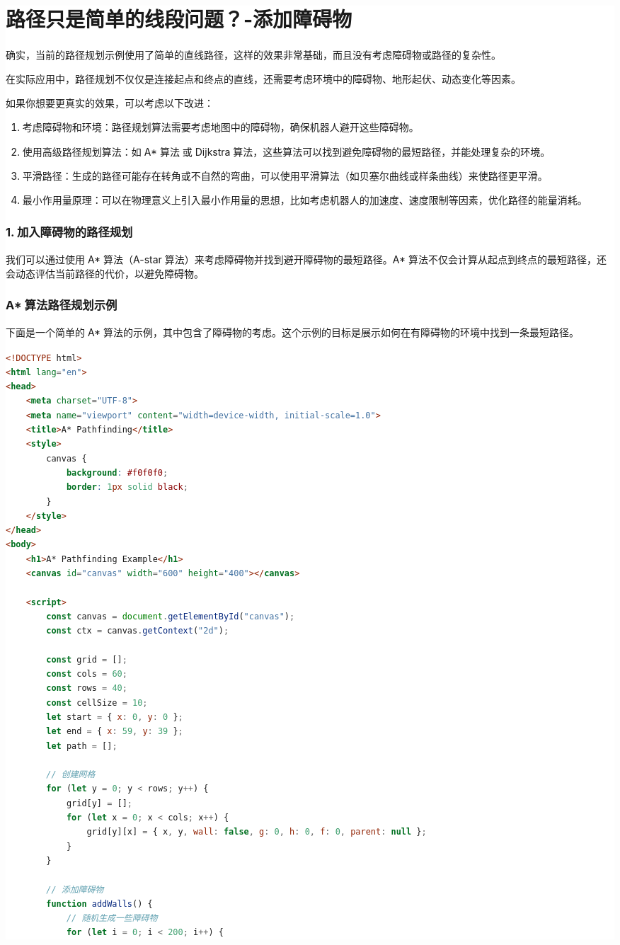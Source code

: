 # 路径只是简单的线段问题？-添加障碍物

确实，当前的路径规划示例使用了简单的直线路径，这样的效果非常基础，而且没有考虑障碍物或路径的复杂性。

在实际应用中，路径规划不仅仅是连接起点和终点的直线，还需要考虑环境中的障碍物、地形起伏、动态变化等因素。

如果你想要更真实的效果，可以考虑以下改进：

1. 考虑障碍物和环境：路径规划算法需要考虑地图中的障碍物，确保机器人避开这些障碍物。

2. 使用高级路径规划算法：如 A* 算法 或 Dijkstra 算法，这些算法可以找到避免障碍物的最短路径，并能处理复杂的环境。

3. 平滑路径：生成的路径可能存在转角或不自然的弯曲，可以使用平滑算法（如贝塞尔曲线或样条曲线）来使路径更平滑。

4. 最小作用量原理：可以在物理意义上引入最小作用量的思想，比如考虑机器人的加速度、速度限制等因素，优化路径的能量消耗。

### 1. 加入障碍物的路径规划

我们可以通过使用 A* 算法（A-star 算法）来考虑障碍物并找到避开障碍物的最短路径。A* 算法不仅会计算从起点到终点的最短路径，还会动态评估当前路径的代价，以避免障碍物。

### A* 算法路径规划示例

下面是一个简单的 A* 算法的示例，其中包含了障碍物的考虑。这个示例的目标是展示如何在有障碍物的环境中找到一条最短路径。

```html
<!DOCTYPE html>
<html lang="en">
<head>
    <meta charset="UTF-8">
    <meta name="viewport" content="width=device-width, initial-scale=1.0">
    <title>A* Pathfinding</title>
    <style>
        canvas {
            background: #f0f0f0;
            border: 1px solid black;
        }
    </style>
</head>
<body>
    <h1>A* Pathfinding Example</h1>
    <canvas id="canvas" width="600" height="400"></canvas>

    <script>
        const canvas = document.getElementById("canvas");
        const ctx = canvas.getContext("2d");

        const grid = [];
        const cols = 60;
        const rows = 40;
        const cellSize = 10;
        let start = { x: 0, y: 0 };
        let end = { x: 59, y: 39 };
        let path = [];

        // 创建网格
        for (let y = 0; y < rows; y++) {
            grid[y] = [];
            for (let x = 0; x < cols; x++) {
                grid[y][x] = { x, y, wall: false, g: 0, h: 0, f: 0, parent: null };
            }
        }

        // 添加障碍物
        function addWalls() {
            // 随机生成一些障碍物
            for (let i = 0; i < 200; i++) {
```